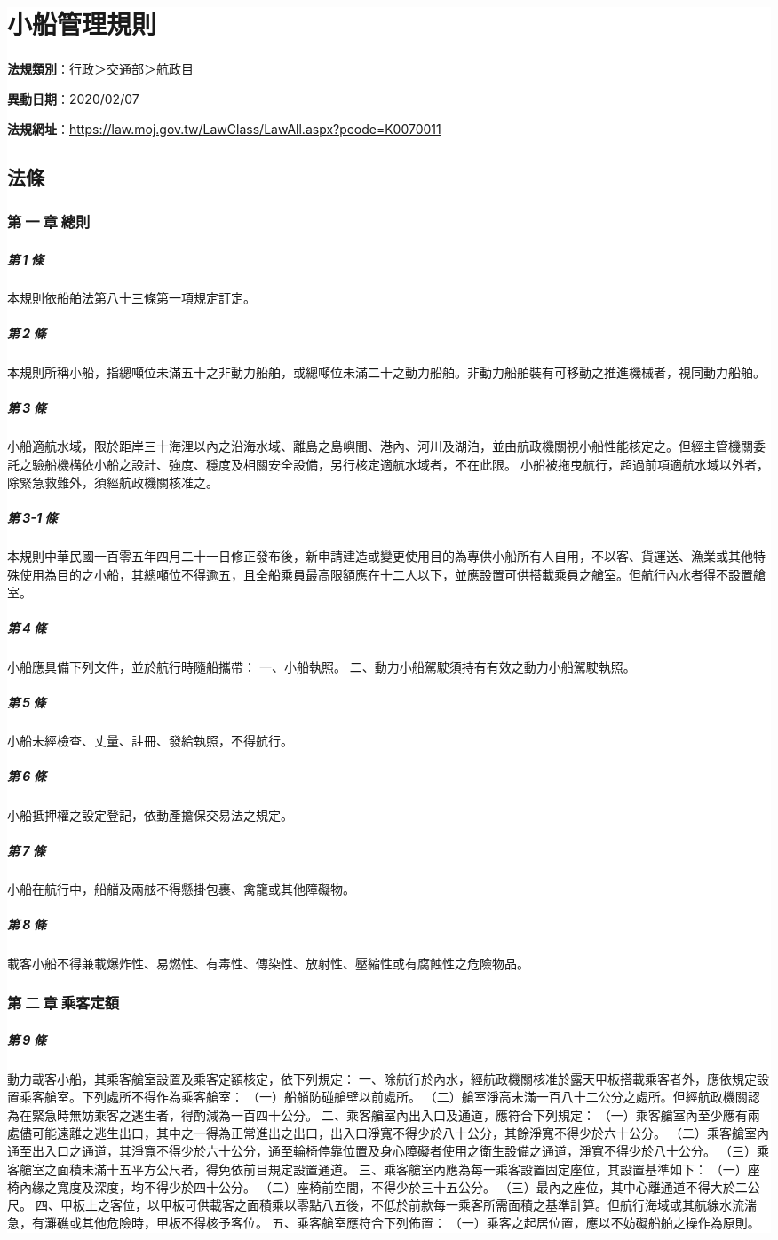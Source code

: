 # 小船管理規則

**法規類別**：行政＞交通部＞航政目

**異動日期**：2020/02/07  

**法規網址**：https://law.moj.gov.tw/LawClass/LawAll.aspx?pcode=K0070011





## 法條
### 第 一 章 總則

##### 第 1 條
本規則依船舶法第八十三條第一項規定訂定。

##### 第 2 條
本規則所稱小船，指總噸位未滿五十之非動力船舶，或總噸位未滿二十之動力船舶。非動力船舶裝有可移動之推進機械者，視同動力船舶。

##### 第 3 條
小船適航水域，限於距岸三十海浬以內之沿海水域、離島之島嶼間、港內、河川及湖泊，並由航政機關視小船性能核定之。但經主管機關委託之驗船機構依小船之設計、強度、穩度及相關安全設備，另行核定適航水域者，不在此限。
小船被拖曳航行，超過前項適航水域以外者，除緊急救難外，須經航政機關核准之。

##### 第 3-1 條
本規則中華民國一百零五年四月二十一日修正發布後，新申請建造或變更使用目的為專供小船所有人自用，不以客、貨運送、漁業或其他特殊使用為目的之小船，其總噸位不得逾五，且全船乘員最高限額應在十二人以下，並應設置可供搭載乘員之艙室。但航行內水者得不設置艙室。

##### 第 4 條
小船應具備下列文件，並於航行時隨船攜帶：
一、小船執照。
二、動力小船駕駛須持有有效之動力小船駕駛執照。

##### 第 5 條
小船未經檢查、丈量、註冊、發給執照，不得航行。

##### 第 6 條
小船抵押權之設定登記，依動產擔保交易法之規定。

##### 第 7 條
小船在航行中，船艏及兩舷不得懸掛包裹、禽籠或其他障礙物。

##### 第 8 條
載客小船不得兼載爆炸性、易燃性、有毒性、傳染性、放射性、壓縮性或有腐蝕性之危險物品。

### 第 二 章 乘客定額

##### 第 9 條
動力載客小船，其乘客艙室設置及乘客定額核定，依下列規定：
一、除航行於內水，經航政機關核准於露天甲板搭載乘客者外，應依規定設置乘客艙室。下列處所不得作為乘客艙室：
（一）船艏防碰艙壁以前處所。
（二）艙室淨高未滿一百八十二公分之處所。但經航政機關認為在緊急時無妨乘客之逃生者，得酌減為一百四十公分。
二、乘客艙室內出入口及通道，應符合下列規定：
（一）乘客艙室內至少應有兩處儘可能遠離之逃生出口，其中之一得為正常進出之出口，出入口淨寬不得少於八十公分，其餘淨寬不得少於六十公分。
（二）乘客艙室內通至出入口之通道，其淨寬不得少於六十公分，通至輪椅停靠位置及身心障礙者使用之衛生設備之通道，淨寬不得少於八十公分。
（三）乘客艙室之面積未滿十五平方公尺者，得免依前目規定設置通道。
三、乘客艙室內應為每一乘客設置固定座位，其設置基準如下：
（一）座椅內緣之寬度及深度，均不得少於四十公分。
（二）座椅前空間，不得少於三十五公分。
（三）最內之座位，其中心離通道不得大於二公尺。
四、甲板上之客位，以甲板可供載客之面積乘以零點八五後，不低於前款每一乘客所需面積之基準計算。但航行海域或其航線水流湍急，有灘礁或其他危險時，甲板不得核予客位。
五、乘客艙室應符合下列佈置：
（一）乘客之起居位置，應以不妨礙船舶之操作為原則。